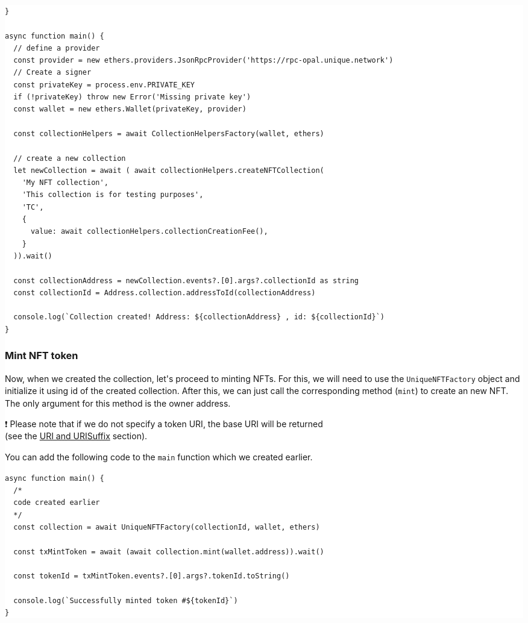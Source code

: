 ```ts:no-line-numbers
}

async function main() {
  // define a provider
  const provider = new ethers.providers.JsonRpcProvider('https://rpc-opal.unique.network')
  // Create a signer
  const privateKey = process.env.PRIVATE_KEY
  if (!privateKey) throw new Error('Missing private key')
  const wallet = new ethers.Wallet(privateKey, provider)

  const collectionHelpers = await CollectionHelpersFactory(wallet, ethers)

  // create a new collection
  let newCollection = await ( await collectionHelpers.createNFTCollection(
    'My NFT collection',
    'This collection is for testing purposes',
    'TC',
    {
      value: await collectionHelpers.collectionCreationFee(),
    }
  )).wait()

  const collectionAddress = newCollection.events?.[0].args?.collectionId as string
  const collectionId = Address.collection.addressToId(collectionAddress)

  console.log(`Collection created! Address: ${collectionAddress} , id: ${collectionId}`)
}
```

### Mint NFT token

Now, when we created the collection, let's proceed to minting NFTs. For this, we will need
to use the `UniqueNFTFactory` object and initialize it using id of the created collection.
After this, we can just call the corresponding method (`mint`) to create an new NFT.
The only argument for this method is the owner address.

:exclamation: Please note that if we do not specify a token URI, the base URI will be returned  
(see the [URI and URISuffix](tutorials/evm/../../eth-general.md#uri-and-urisuffix) section).

You can add the following code to the `main` function which we created earlier.

```ts:no-line-numbers
async function main() {
  /*
  code created earlier
  */
  const collection = await UniqueNFTFactory(collectionId, wallet, ethers)

  const txMintToken = await (await collection.mint(wallet.address)).wait()

  const tokenId = txMintToken.events?.[0].args?.tokenId.toString()

  console.log(`Successfully minted token #${tokenId}`)
}
```
